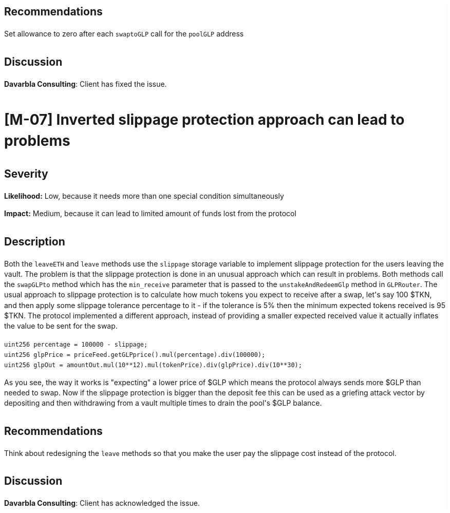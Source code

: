 ## Recommendations

Set allowance to zero after each `swaptoGLP` call for the `poolGLP` address

## Discussion

**Davarbla Consulting**: Client has fixed the issue.

# [M-07] Inverted slippage protection approach can lead to problems

## Severity

**Likelihood:**
Low, because it needs more than one special condition simultaneously

**Impact:**
Medium, because it can lead to limited amount of funds lost from the protocol

## Description

Both the `leaveETH` and `leave` methods use the `slippage` storage variable to implement slippage protection for the users leaving the vault. The problem is that the slippage protection is done in an unusual approach which can result in problems. Both methods call the `swapGLPto` method which has the `min_receive` parameter that is passed to the `unstakeAndRedeemGlp` method in `GLPRouter`. The usual approach to slippage protection is to calculate how much tokens you expect to receive after a swap, let's say 100 $TKN, and then apply some slippage tolerance percentage to it - if the tolerance is 5% then the minimum expected tokens received is 95 $TKN. The protocol implemented a different approach, instead of providing a smaller expected received value it actually inflates the value to be sent for the swap.

```solidity
uint256 percentage = 100000 - slippage;
uint256 glpPrice = priceFeed.getGLPprice().mul(percentage).div(100000);
uint256 glpOut = amountOut.mul(10**12).mul(tokenPrice).div(glpPrice).div(10**30);
```

As you see, the way it works is "expecting" a lower price of $GLP which means the protocol always sends more $GLP than needed to swap. Now if the slippage protection is bigger than the deposit fee this can be used as a griefing attack vector by depositing and then withdrawing from a vault multiple times to drain the pool's $GLP balance.

## Recommendations

Think about redesigning the `leave` methods so that you make the user pay the slippage cost instead of the protocol.

## Discussion

**Davarbla Consulting**: Client has acknowledged the issue.
